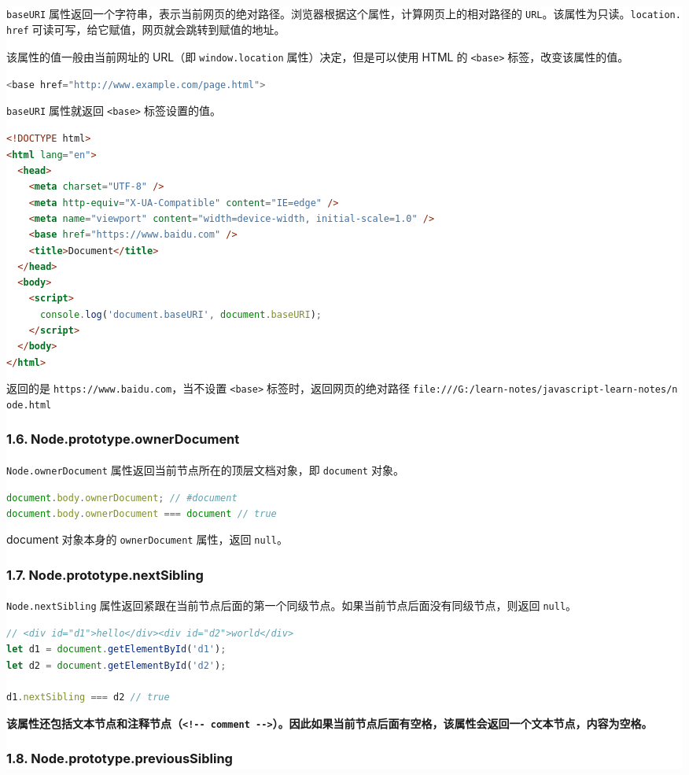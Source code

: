 `baseURI` 属性返回一个字符串，表示当前网页的绝对路径。浏览器根据这个属性，计算网页上的相对路径的 `URL`。该属性为只读。`location.href` 可读可写，给它赋值，网页就会跳转到赋值的地址。

该属性的值一般由当前网址的 URL（即 `window.location` 属性）决定，但是可以使用 HTML 的 `<base>` 标签，改变该属性的值。

```javascript
<base href="http://www.example.com/page.html">
```

`baseURI` 属性就返回 `<base>` 标签设置的值。

```html
<!DOCTYPE html>
<html lang="en">
  <head>
    <meta charset="UTF-8" />
    <meta http-equiv="X-UA-Compatible" content="IE=edge" />
    <meta name="viewport" content="width=device-width, initial-scale=1.0" />
    <base href="https://www.baidu.com" />
    <title>Document</title>
  </head>
  <body>
    <script>
      console.log('document.baseURI', document.baseURI);
    </script>
  </body>
</html>
```

返回的是 `https://www.baidu.com`，当不设置 `<base>` 标签时，返回网页的绝对路径 `file:///G:/learn-notes/javascript-learn-notes/node.html`

### 1.6. Node.prototype.ownerDocument

`Node.ownerDocument` 属性返回当前节点所在的顶层文档对象，即 `document` 对象。

```javascript
document.body.ownerDocument; // #document
document.body.ownerDocument === document // true
```

document 对象本身的 `ownerDocument` 属性，返回 `null`。

### 1.7. Node.prototype.nextSibling

`Node.nextSibling` 属性返回紧跟在当前节点后面的第一个同级节点。如果当前节点后面没有同级节点，则返回 `null`。

```javascript
// <div id="d1">hello</div><div id="d2">world</div>
let d1 = document.getElementById('d1');
let d2 = document.getElementById('d2');

d1.nextSibling === d2 // true
```

**该属性还包括文本节点和注释节点（`<!-- comment -->`）。因此如果当前节点后面有空格，该属性会返回一个文本节点，内容为空格。**

### 1.8. Node.prototype.previousSibling
